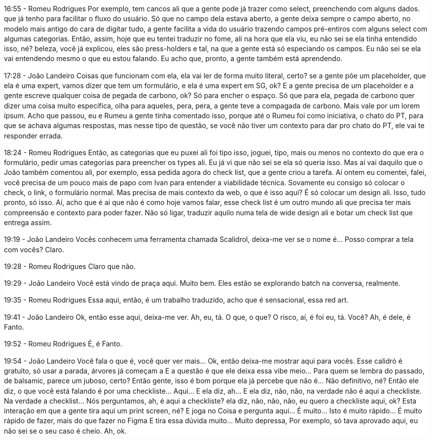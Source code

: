 16:55 - Romeu Rodrigues
  Por exemplo, tem cancos ali que a gente pode já trazer como select, preenchendo com alguns dados. que já tenho para facilitar o fluxo do usuário.  Só que no campo dela estava aberto, a gente deixa sempre o campo aberto, no modelo mais antigo do cara de digitar tudo, a gente facilita a vida do usuário trazendo campos pré-entiros com alguns select com algumas categorias.  Então, assim, hoje que eu tentei traduzir no fome, ali na hora que ela viu, eu não sei se ela tinha entendido isso, né?  beleza, você já explicou, eles são press-holders e tal, na que a gente está só especiando os campos. Eu não sei se ela vai entendendo mesmo o que eu estou falando.  Eu acho que, pronto, a gente também está aprendendo.

17:28 - João Landeiro
  Coisas que funcionam com ela, ela vai ler de forma muito literal, certo? se a gente põe um placeholder, que ela é uma expert, vamos dizer que tem um formulário, e ela é uma expert em SG, ok?  E a gente precisa de um placeholder e a gente escreve qualquer coisa de pegada de carbono, ok? Só para encher o espaço.  Só que para ela, pegada de carbono quer dizer uma coisa muito específica, olha para aqueles, pera, pera, a gente teve a compagada de carbono.  Mais vale por um lorem ípsum. Acho que passou, eu e Rumeu a gente tinha comentado isso, porque até o Rumeu foi como iniciativa, o chato do PT, para que se achava algumas respostas, mas nesse tipo de questão, se você não tiver um contexto para dar pro chato do PT, ele vai te responder errada.

18:24 - Romeu Rodrigues
  Então, as categorias que eu puxei ali foi tipo isso, joguei, tipo, mais ou menos no contexto do que era o formulário, pedir umas categorias para preencher os types ali.  Eu já vi que não sei se ela só queria isso. Mas aí vai daquilo que o João também comentou ali, por exemplo, essa pedida agora do check list, que a gente criou a tarefa.  Aí ontem eu comentei, falei, você precisa de um pouco mais de papo com Ivan para entender a viabilidade técnica.  Sovamente eu consigo só colocar o check, o link, o formulário normal. Mas precisa de mais contexto da web, o que é isso aqui?  É só colocar um design ali. Isso, tudo pronto, só isso. Aí, acho que é aí que não é como hoje vamos falar, esse check list é um outro mundo ali que precisa ter mais compreensão e contexto para poder fazer.  Não só ligar, traduzir aquilo numa tela de wide design ali e botar um check list que entrega assim.

19:19 - João Landeiro
  Vocês conhecem uma ferramenta chamada Scalidrol, deixa-me ver se o nome é... Posso comprar a tela com vocês? Claro.

19:28 - Romeu Rodrigues
  Claro que não.

19:29 - João Landeiro
  Você está vindo de praça aqui. Muito bem. Eles estão se explorando batch na conversa, realmente.

19:35 - Romeu Rodrigues
  Essa aqui, então, é um trabalho traduzido, acho que é sensacional, essa red art.

19:41 - João Landeiro
  Ok, então esse aqui, deixa-me ver. Ah, eu, tá. O que, o que? O risco, aí, é foi eu, tá.  Você? Ah, é dele, é Fanto.

19:52 - Romeu Rodrigues
  É, é Fanto.

19:54 - João Landeiro
  Você fala o que é, você quer ver mais... Ok, então deixa-me mostrar aqui para vocês. Esse calidró é gratuito, só usar a parada, árvores já começam a E a questão é que ele deixa essa vibe meio...  Para quem se lembra do passado, de balsamic, parece um juboso, certo? Então gente, isso é bom porque ela já percebe que não é...  Não definitivo, né? Então ele diz, o que você está falando é por uma checkliste... Aqui... E ela diz, ah...  E ela diz, não, não, na verdade não é aqui a checkliste. Na verdade a checklist... Nós perguntamos, ah, é aqui a checkliste?  ela diz, não, não, não, eu quero a checkliste aqui, ok? Esta interação em que a gente tira aqui um print screen, né?  E joga no Coisa e pergunta aqui... É muito... Isto é muito rápido... É muito rápido de fazer, mais do que fazer no Figma E tira essa dúvida muito...  Muito depressa, Por exemplo, só tava aprovado aqui, eu não sei se o seu caso é cheio. Ah, ok.
